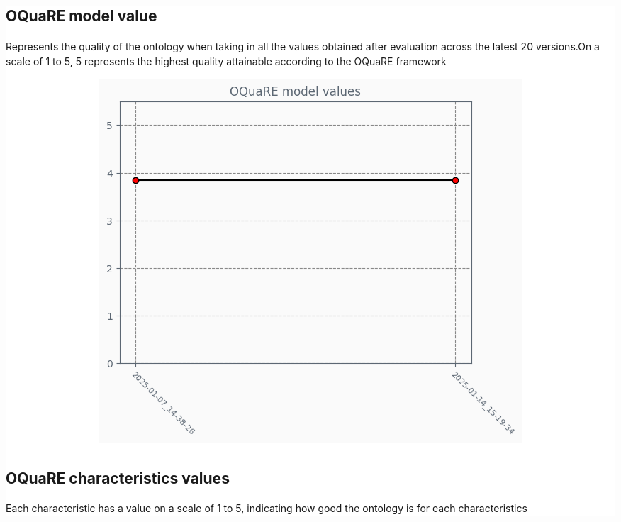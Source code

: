 ## OQuaRE model value
Represents the quality of the ontology when taking in all the values obtained after evaluation across the latest 20 versions.On a scale of 1 to 5, 5 represents the highest quality attainable according to the OQuaRE framework

<p align="center" width="100%">
	<img src="img/RAG_GPT-4_BrazilianE-commerce_OQuaRE_model_values.png"/>
</p>

## OQuaRE characteristics values
Each characteristic has a value on a scale of 1 to 5, indicating how good the ontology is for each characteristics

<p align="center" width="100%">